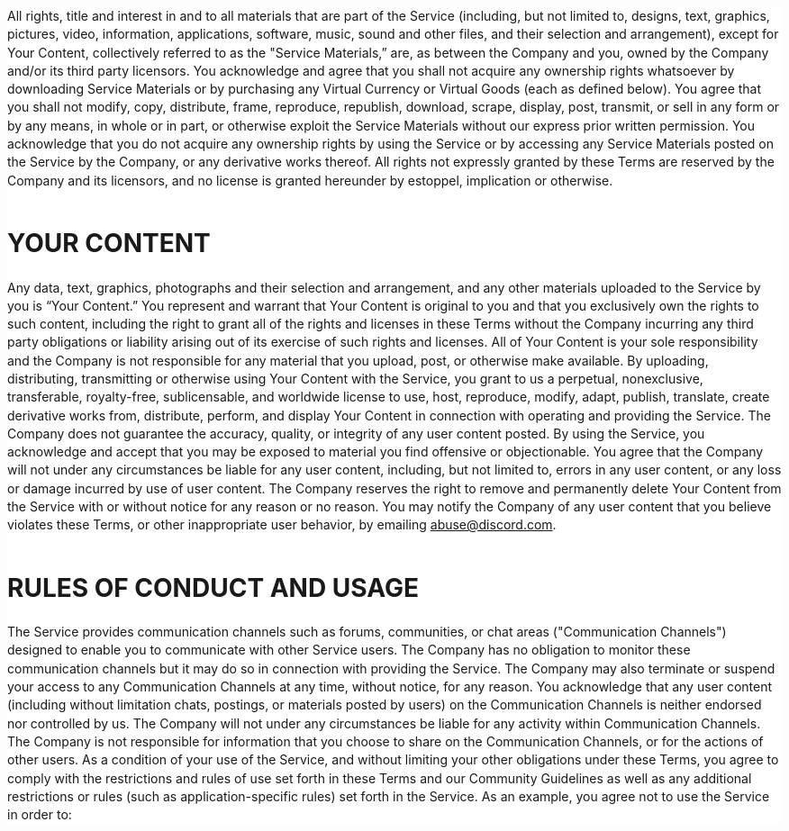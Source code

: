 All rights, title and interest in and to all materials that are part of the Service (including, but not limited to, designs, text, graphics, pictures, video, information, applications, software, music, sound and other files, and their selection and arrangement), except for Your Content, collectively referred to as the "Service Materials,” are, as between the Company and you, owned by the Company and/or its third party licensors. You acknowledge and agree that you shall not acquire any ownership rights whatsoever by downloading Service Materials or by purchasing any Virtual Currency or Virtual Goods (each as defined below). You agree that you shall not modify, copy, distribute, frame, reproduce, republish, download, scrape, display, post, transmit, or sell in any form or by any means, in whole or in part, or otherwise exploit the Service Materials without our express prior written permission. You acknowledge that you do not acquire any ownership rights by using the Service or by accessing any Service Materials posted on the Service by the Company, or any derivative works thereof. All rights not expressly granted by these Terms are reserved by the Company and its licensors, and no license is granted hereunder by estoppel, implication or otherwise.

# YOUR CONTENT

Any data, text, graphics, photographs and their selection and arrangement, and any other materials uploaded to the Service by you is “Your Content.” You represent and warrant that Your Content is original to you and that you exclusively own the rights to such content, including the right to grant all of the rights and licenses in these Terms without the Company incurring any third party obligations or liability arising out of its exercise of such rights and licenses. All of Your Content is your sole responsibility and the Company is not responsible for any material that you upload, post, or otherwise make available. By uploading, distributing, transmitting or otherwise using Your Content with the Service, you grant to us a perpetual, nonexclusive, transferable, royalty-free, sublicensable, and worldwide license to use, host, reproduce, modify, adapt, publish, translate, create derivative works from, distribute, perform, and display Your Content in connection with operating and providing the Service. The Company does not guarantee the accuracy, quality, or integrity of any user content posted. By using the Service, you acknowledge and accept that you may be exposed to material you find offensive or objectionable. You agree that the Company will not under any circumstances be liable for any user content, including, but not limited to, errors in any user content, or any loss or damage incurred by use of user content. The Company reserves the right to remove and permanently delete Your Content from the Service with or without notice for any reason or no reason. You may notify the Company of any user content that you believe violates these Terms, or other inappropriate user behavior, by emailing [abuse@discord.com](mailto:abuse@discord.com).

# RULES OF CONDUCT AND USAGE

The Service provides communication channels such as forums, communities, or chat areas ("Communication Channels") designed to enable you to communicate with other Service users. The Company has no obligation to monitor these communication channels but it may do so in connection with providing the Service. The Company may also terminate or suspend your access to any Communication Channels at any time, without notice, for any reason. You acknowledge that any user content (including without limitation chats, postings, or materials posted by users) on the Communication Channels is neither endorsed nor controlled by us. The Company will not under any circumstances be liable for any activity within Communication Channels. The Company is not responsible for information that you choose to share on the Communication Channels, or for the actions of other users. As a condition of your use of the Service, and without limiting your other obligations under these Terms, you agree to comply with the restrictions and rules of use set forth in these Terms and our Community Guidelines as well as any additional restrictions or rules (such as application-specific rules) set forth in the Service. As an example, you agree not to use the Service in order to:
